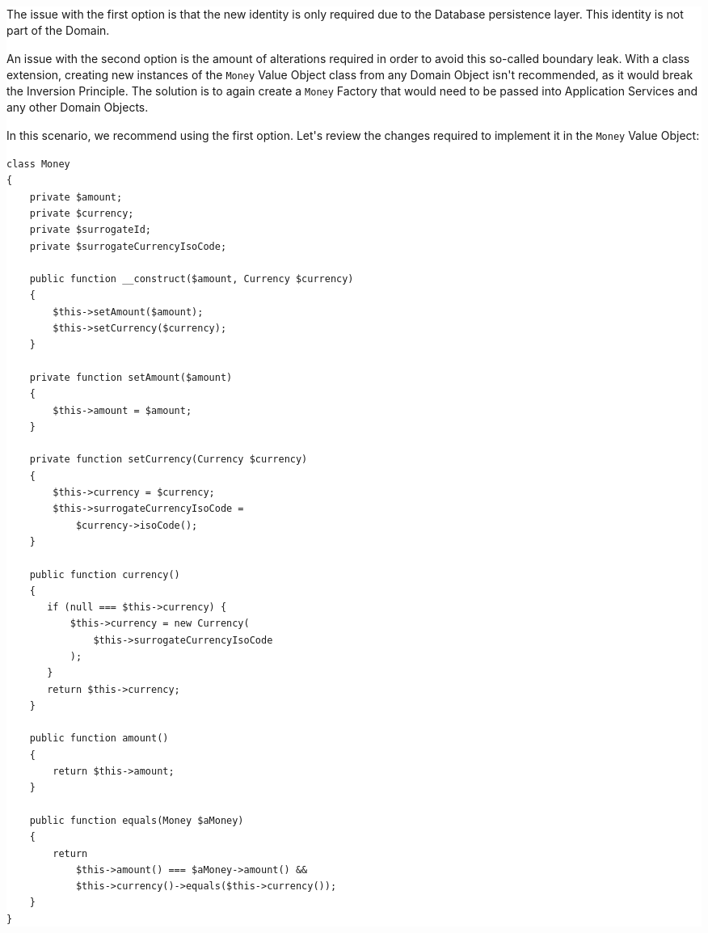 The issue with the first option is that the new identity is only required due to the Database persistence layer. This identity is not part of the Domain.

An issue with the second option is the amount of alterations required in order to avoid this so-called boundary leak. With a class extension, creating new instances of the `Money` Value Object class from any Domain Object isn't recommended, as it would break the Inversion Principle. The solution is to again create a `Money` Factory that would need to be passed into Application Services and any other Domain Objects.

In this scenario, we recommend using the first option. Let's review the changes required to implement it in the `Money` Value Object:

    class Money 
    { 
        private $amount; 
        private $currency;
        private $surrogateId;
        private $surrogateCurrencyIsoCode;
    
        public function __construct($amount, Currency $currency)
        {
            $this->setAmount($amount);
            $this->setCurrency($currency);
        }
    
        private function setAmount($amount)
        {
            $this->amount = $amount;
        }
    
        private function setCurrency(Currency $currency)
        {
            $this->currency = $currency;
            $this->surrogateCurrencyIsoCode =
                $currency->isoCode();  
        }

        public function currency()
        {
           if (null === $this->currency) {
               $this->currency = new Currency(
                   $this->surrogateCurrencyIsoCode
               );
           }
           return $this->currency;
        } 
    
        public function amount()
        {
            return $this->amount;
        }
    
        public function equals(Money $aMoney)
        {
            return
                $this->amount() === $aMoney->amount() &&
                $this->currency()->equals($this->currency());
        }
    }
